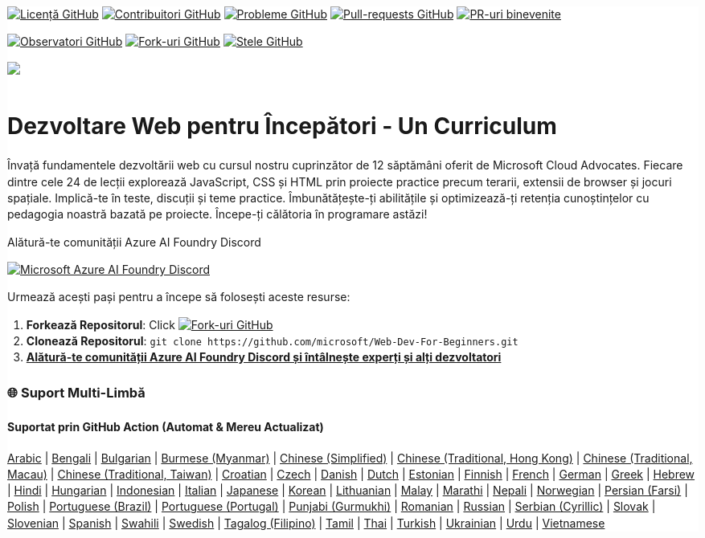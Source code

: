 
[![Licență GitHub](https://img.shields.io/github/license/microsoft/Web-Dev-For-Beginners.svg)](https://github.com/microsoft/Web-Dev-For-Beginners/blob/master/LICENSE)
[![Contribuitori GitHub](https://img.shields.io/github/contributors/microsoft/Web-Dev-For-Beginners.svg)](https://GitHub.com/microsoft/Web-Dev-For-Beginners/graphs/contributors/)
[![Probleme GitHub](https://img.shields.io/github/issues/microsoft/Web-Dev-For-Beginners.svg)](https://GitHub.com/microsoft/Web-Dev-For-Beginners/issues/)
[![Pull-requests GitHub](https://img.shields.io/github/issues-pr/microsoft/Web-Dev-For-Beginners.svg)](https://GitHub.com/microsoft/Web-Dev-For-Beginners/pulls/)
[![PR-uri binevenite](https://img.shields.io/badge/PRs-welcome-brightgreen.svg?style=flat-square)](http://makeapullrequest.com)

[![Observatori GitHub](https://img.shields.io/github/watchers/microsoft/Web-Dev-For-Beginners.svg?style=social&label=Watch&maxAge=2592000)](https://GitHub.com/microsoft/Web-Dev-For-Beginners/watchers/)
[![Fork-uri GitHub](https://img.shields.io/github/forks/microsoft/Web-Dev-For-Beginners.svg?style=social&label=Fork&maxAge=2592000)](https://GitHub.com/microsoft/Web-Dev-For-Beginners/network/)
[![Stele GitHub](https://img.shields.io/github/stars/microsoft/Web-Dev-For-Beginners.svg?style=social&label=Star&maxAge=2592000)](https://GitHub.com/microsoft/Web-Dev-For-Beginners/stargazers/)

[![](https://dcbadge.vercel.app/api/server/ByRwuEEgH4)](https://discord.gg/zxKYvhSnVp?WT.mc_id=academic-000002-leestott)

# Dezvoltare Web pentru Începători - Un Curriculum

Învață fundamentele dezvoltării web cu cursul nostru cuprinzător de 12 săptămâni oferit de Microsoft Cloud Advocates. Fiecare dintre cele 24 de lecții explorează JavaScript, CSS și HTML prin proiecte practice precum terarii, extensii de browser și jocuri spațiale. Implică-te în teste, discuții și teme practice. Îmbunătățește-ți abilitățile și optimizează-ți retenția cunoștințelor cu pedagogia noastră bazată pe proiecte. Începe-ți călătoria în programare astăzi!

Alătură-te comunității Azure AI Foundry Discord

[![Microsoft Azure AI Foundry Discord](https://dcbadge.limes.pink/api/server/ByRwuEEgH4)](https://discord.com/invite/ByRwuEEgH4)

Urmează acești pași pentru a începe să folosești aceste resurse:
1. **Forkează Repositorul**: Click [![Fork-uri GitHub](https://img.shields.io/github/forks/microsoft/Web-Dev-For-beginners.svg?style=social&label=Fork)](https://GitHub.com/microsoft/Web-Dev-For-Beginners/fork)
2. **Clonează Repositorul**:   `git clone https://github.com/microsoft/Web-Dev-For-Beginners.git`
3. [**Alătură-te comunității Azure AI Foundry Discord și întâlnește experți și alți dezvoltatori**](https://discord.com/invite/ByRwuEEgH4)

### 🌐 Suport Multi-Limbă

#### Suportat prin GitHub Action (Automat & Mereu Actualizat)

[Arabic](../ar/README.md) | [Bengali](../bn/README.md) | [Bulgarian](../bg/README.md) | [Burmese (Myanmar)](../my/README.md) | [Chinese (Simplified)](../zh/README.md) | [Chinese (Traditional, Hong Kong)](../hk/README.md) | [Chinese (Traditional, Macau)](../mo/README.md) | [Chinese (Traditional, Taiwan)](../tw/README.md) | [Croatian](../hr/README.md) | [Czech](../cs/README.md) | [Danish](../da/README.md) | [Dutch](../nl/README.md) | [Estonian](../et/README.md) | [Finnish](../fi/README.md) | [French](../fr/README.md) | [German](../de/README.md) | [Greek](../el/README.md) | [Hebrew](../he/README.md) | [Hindi](../hi/README.md) | [Hungarian](../hu/README.md) | [Indonesian](../id/README.md) | [Italian](../it/README.md) | [Japanese](../ja/README.md) | [Korean](../ko/README.md) | [Lithuanian](../lt/README.md) | [Malay](../ms/README.md) | [Marathi](../mr/README.md) | [Nepali](../ne/README.md) | [Norwegian](../no/README.md) | [Persian (Farsi)](../fa/README.md) | [Polish](../pl/README.md) | [Portuguese (Brazil)](../br/README.md) | [Portuguese (Portugal)](../pt/README.md) | [Punjabi (Gurmukhi)](../pa/README.md) | [Romanian](./README.md) | [Russian](../ru/README.md) | [Serbian (Cyrillic)](../sr/README.md) | [Slovak](../sk/README.md) | [Slovenian](../sl/README.md) | [Spanish](../es/README.md) | [Swahili](../sw/README.md) | [Swedish](../sv/README.md) | [Tagalog (Filipino)](../tl/README.md) | [Tamil](../ta/README.md) | [Thai](../th/README.md) | [Turkish](../tr/README.md) | [Ukrainian](../uk/README.md) | [Urdu](../ur/README.md) | [Vietnamese](../vi/README.md)
